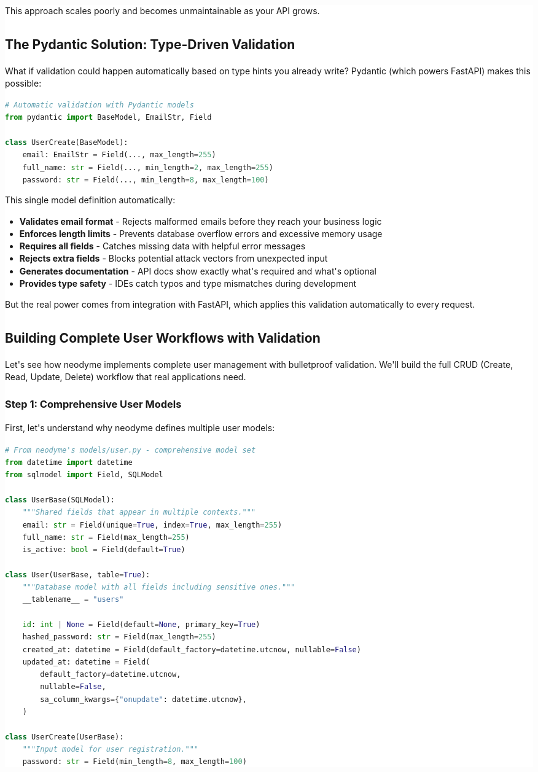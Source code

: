 This approach scales poorly and becomes unmaintainable as your API grows.

## The Pydantic Solution: Type-Driven Validation

What if validation could happen automatically based on type hints you already write? Pydantic (which powers FastAPI) makes this possible:

```python
# Automatic validation with Pydantic models
from pydantic import BaseModel, EmailStr, Field

class UserCreate(BaseModel):
    email: EmailStr = Field(..., max_length=255)
    full_name: str = Field(..., min_length=2, max_length=255)
    password: str = Field(..., min_length=8, max_length=100)
```

This single model definition automatically:

- **Validates email format** - Rejects malformed emails before they reach your business logic
- **Enforces length limits** - Prevents database overflow errors and excessive memory usage
- **Requires all fields** - Catches missing data with helpful error messages
- **Rejects extra fields** - Blocks potential attack vectors from unexpected input
- **Generates documentation** - API docs show exactly what's required and what's optional
- **Provides type safety** - IDEs catch typos and type mismatches during development

But the real power comes from integration with FastAPI, which applies this validation automatically to every request.

## Building Complete User Workflows with Validation

Let's see how neodyme implements complete user management with bulletproof validation. We'll build the full CRUD (Create, Read, Update, Delete) workflow that real applications need.

### Step 1: Comprehensive User Models

First, let's understand why neodyme defines multiple user models:

```python
# From neodyme's models/user.py - comprehensive model set
from datetime import datetime
from sqlmodel import Field, SQLModel

class UserBase(SQLModel):
    """Shared fields that appear in multiple contexts."""
    email: str = Field(unique=True, index=True, max_length=255)
    full_name: str = Field(max_length=255)
    is_active: bool = Field(default=True)

class User(UserBase, table=True):
    """Database model with all fields including sensitive ones."""
    __tablename__ = "users"
    
    id: int | None = Field(default=None, primary_key=True)
    hashed_password: str = Field(max_length=255)
    created_at: datetime = Field(default_factory=datetime.utcnow, nullable=False)
    updated_at: datetime = Field(
        default_factory=datetime.utcnow,
        nullable=False,
        sa_column_kwargs={"onupdate": datetime.utcnow},
    )

class UserCreate(UserBase):
    """Input model for user registration."""
    password: str = Field(min_length=8, max_length=100)

```